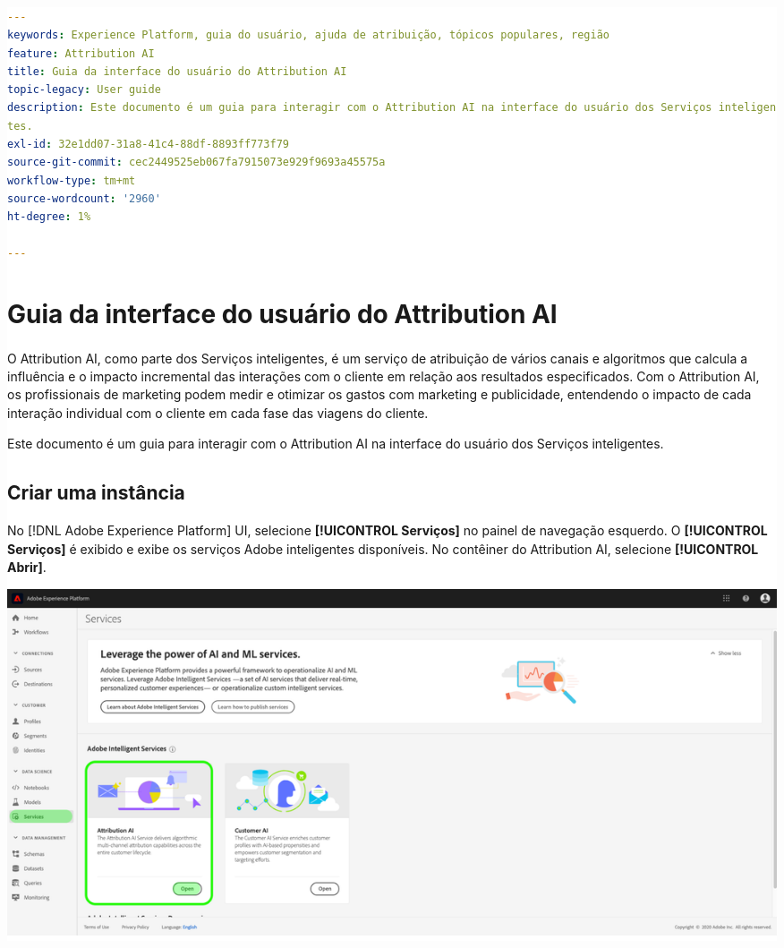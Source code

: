 ```yaml
---
keywords: Experience Platform, guia do usuário, ajuda de atribuição, tópicos populares, região
feature: Attribution AI
title: Guia da interface do usuário do Attribution AI
topic-legacy: User guide
description: Este documento é um guia para interagir com o Attribution AI na interface do usuário dos Serviços inteligentes.
exl-id: 32e1dd07-31a8-41c4-88df-8893ff773f79
source-git-commit: cec2449525eb067fa7915073e929f9693a45575a
workflow-type: tm+mt
source-wordcount: '2960'
ht-degree: 1%

---
```


# Guia da interface do usuário do Attribution AI

O Attribution AI, como parte dos Serviços inteligentes, é um serviço de atribuição de vários canais e algoritmos que calcula a influência e o impacto incremental das interações com o cliente em relação aos resultados especificados. Com o Attribution AI, os profissionais de marketing podem medir e otimizar os gastos com marketing e publicidade, entendendo o impacto de cada interação individual com o cliente em cada fase das viagens do cliente.

Este documento é um guia para interagir com o Attribution AI na interface do usuário dos Serviços inteligentes.

## Criar uma instância

No [!DNL Adobe Experience Platform] UI, selecione **[!UICONTROL Serviços]** no painel de navegação esquerdo. O **[!UICONTROL Serviços]** é exibido e exibe os serviços Adobe inteligentes disponíveis. No contêiner do Attribution AI, selecione **[!UICONTROL Abrir]**.

![Acessar sua instância](./images/user-guide/open_Attribution_ai.png)
